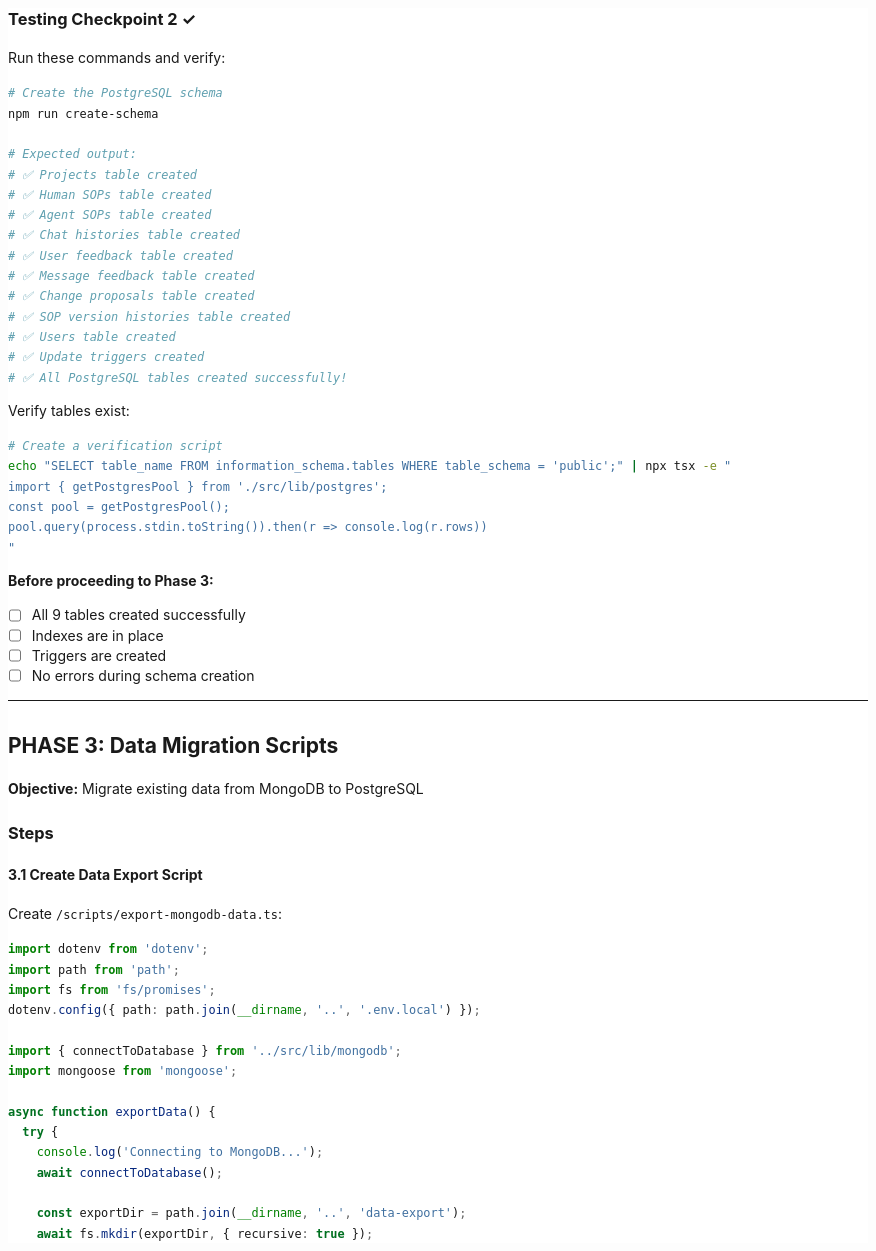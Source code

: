 ### Testing Checkpoint 2 ✓

Run these commands and verify:

```bash
# Create the PostgreSQL schema
npm run create-schema

# Expected output:
# ✅ Projects table created
# ✅ Human SOPs table created
# ✅ Agent SOPs table created
# ✅ Chat histories table created
# ✅ User feedback table created
# ✅ Message feedback table created
# ✅ Change proposals table created
# ✅ SOP version histories table created
# ✅ Users table created
# ✅ Update triggers created
# ✅ All PostgreSQL tables created successfully!
```

Verify tables exist:
```bash
# Create a verification script
echo "SELECT table_name FROM information_schema.tables WHERE table_schema = 'public';" | npx tsx -e "
import { getPostgresPool } from './src/lib/postgres';
const pool = getPostgresPool();
pool.query(process.stdin.toString()).then(r => console.log(r.rows))
"
```

**Before proceeding to Phase 3:**
- [ ] All 9 tables created successfully
- [ ] Indexes are in place
- [ ] Triggers are created
- [ ] No errors during schema creation

---

## PHASE 3: Data Migration Scripts
**Objective:** Migrate existing data from MongoDB to PostgreSQL

### Steps

#### 3.1 Create Data Export Script
Create `/scripts/export-mongodb-data.ts`:

```typescript
import dotenv from 'dotenv';
import path from 'path';
import fs from 'fs/promises';
dotenv.config({ path: path.join(__dirname, '..', '.env.local') });

import { connectToDatabase } from '../src/lib/mongodb';
import mongoose from 'mongoose';

async function exportData() {
  try {
    console.log('Connecting to MongoDB...');
    await connectToDatabase();
    
    const exportDir = path.join(__dirname, '..', 'data-export');
    await fs.mkdir(exportDir, { recursive: true });
```